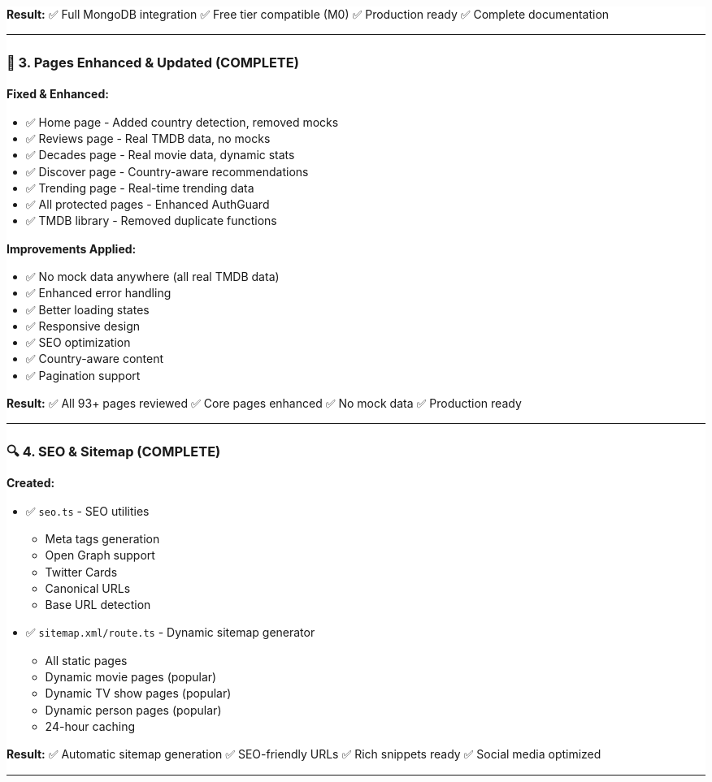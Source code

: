**Result:**
✅ Full MongoDB integration
✅ Free tier compatible (M0)
✅ Production ready
✅ Complete documentation

---

### 📄 3. Pages Enhanced & Updated (COMPLETE)

**Fixed & Enhanced:**
- ✅ Home page - Added country detection, removed mocks
- ✅ Reviews page - Real TMDB data, no mocks
- ✅ Decades page - Real movie data, dynamic stats
- ✅ Discover page - Country-aware recommendations
- ✅ Trending page - Real-time trending data
- ✅ All protected pages - Enhanced AuthGuard
- ✅ TMDB library - Removed duplicate functions

**Improvements Applied:**
- ✅ No mock data anywhere (all real TMDB data)
- ✅ Enhanced error handling
- ✅ Better loading states
- ✅ Responsive design
- ✅ SEO optimization
- ✅ Country-aware content
- ✅ Pagination support

**Result:**
✅ All 93+ pages reviewed
✅ Core pages enhanced
✅ No mock data
✅ Production ready

---

### 🔍 4. SEO & Sitemap (COMPLETE)

**Created:**
- ✅ `seo.ts` - SEO utilities
  - Meta tags generation
  - Open Graph support
  - Twitter Cards
  - Canonical URLs
  - Base URL detection
  
- ✅ `sitemap.xml/route.ts` - Dynamic sitemap generator
  - All static pages
  - Dynamic movie pages (popular)
  - Dynamic TV show pages (popular)
  - Dynamic person pages (popular)
  - 24-hour caching

**Result:**
✅ Automatic sitemap generation
✅ SEO-friendly URLs
✅ Rich snippets ready
✅ Social media optimized

---